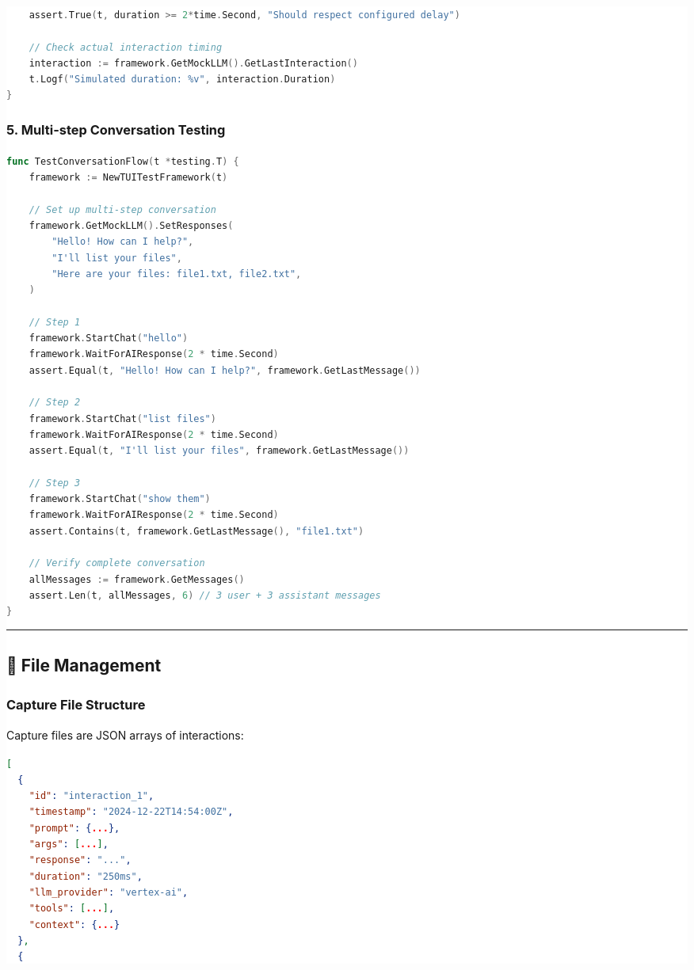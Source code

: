 ```go
    assert.True(t, duration >= 2*time.Second, "Should respect configured delay")
    
    // Check actual interaction timing
    interaction := framework.GetMockLLM().GetLastInteraction()
    t.Logf("Simulated duration: %v", interaction.Duration)
}
```

### **5. Multi-step Conversation Testing**

```go
func TestConversationFlow(t *testing.T) {
    framework := NewTUITestFramework(t)
    
    // Set up multi-step conversation
    framework.GetMockLLM().SetResponses(
        "Hello! How can I help?",
        "I'll list your files",
        "Here are your files: file1.txt, file2.txt",
    )
    
    // Step 1
    framework.StartChat("hello")
    framework.WaitForAIResponse(2 * time.Second)
    assert.Equal(t, "Hello! How can I help?", framework.GetLastMessage())
    
    // Step 2  
    framework.StartChat("list files")
    framework.WaitForAIResponse(2 * time.Second)
    assert.Equal(t, "I'll list your files", framework.GetLastMessage())
    
    // Step 3
    framework.StartChat("show them")
    framework.WaitForAIResponse(2 * time.Second)
    assert.Contains(t, framework.GetLastMessage(), "file1.txt")
    
    // Verify complete conversation
    allMessages := framework.GetMessages()
    assert.Len(t, allMessages, 6) // 3 user + 3 assistant messages
}
```

---

## 📁 **File Management**

### **Capture File Structure**

Capture files are JSON arrays of interactions:

```json
[
  {
    "id": "interaction_1",
    "timestamp": "2024-12-22T14:54:00Z",
    "prompt": {...},
    "args": [...],
    "response": "...",
    "duration": "250ms",
    "llm_provider": "vertex-ai",
    "tools": [...],
    "context": {...}
  },
  {
```